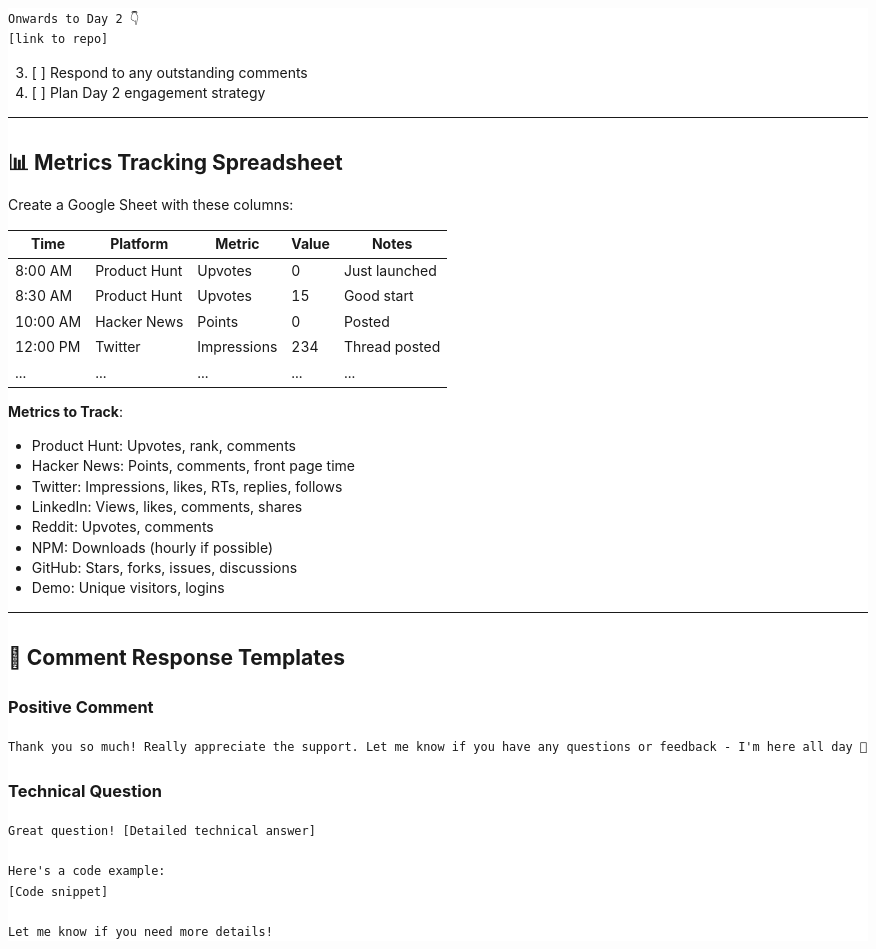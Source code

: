    ```
   Onwards to Day 2 👇
   [link to repo]
   ```
3. [ ] Respond to any outstanding comments
4. [ ] Plan Day 2 engagement strategy

---

## 📊 Metrics Tracking Spreadsheet

Create a Google Sheet with these columns:

| Time | Platform | Metric | Value | Notes |
|------|----------|--------|-------|-------|
| 8:00 AM | Product Hunt | Upvotes | 0 | Just launched |
| 8:30 AM | Product Hunt | Upvotes | 15 | Good start |
| 10:00 AM | Hacker News | Points | 0 | Posted |
| 12:00 PM | Twitter | Impressions | 234 | Thread posted |
| ... | ... | ... | ... | ... |

**Metrics to Track**:
- Product Hunt: Upvotes, rank, comments
- Hacker News: Points, comments, front page time
- Twitter: Impressions, likes, RTs, replies, follows
- LinkedIn: Views, likes, comments, shares
- Reddit: Upvotes, comments
- NPM: Downloads (hourly if possible)
- GitHub: Stars, forks, issues, discussions
- Demo: Unique visitors, logins

---

## 💬 Comment Response Templates

### Positive Comment
```
Thank you so much! Really appreciate the support. Let me know if you have any questions or feedback - I'm here all day 🙌
```

### Technical Question
```
Great question! [Detailed technical answer]

Here's a code example:
[Code snippet]

Let me know if you need more details!
```
